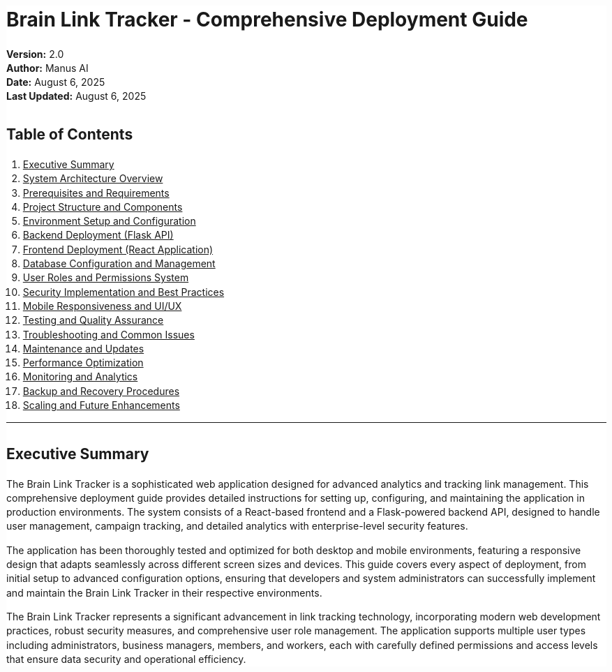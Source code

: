 # Brain Link Tracker - Comprehensive Deployment Guide

**Version:** 2.0  
**Author:** Manus AI  
**Date:** August 6, 2025  
**Last Updated:** August 6, 2025

## Table of Contents

1. [Executive Summary](#executive-summary)
2. [System Architecture Overview](#system-architecture-overview)
3. [Prerequisites and Requirements](#prerequisites-and-requirements)
4. [Project Structure and Components](#project-structure-and-components)
5. [Environment Setup and Configuration](#environment-setup-and-configuration)
6. [Backend Deployment (Flask API)](#backend-deployment-flask-api)
7. [Frontend Deployment (React Application)](#frontend-deployment-react-application)
8. [Database Configuration and Management](#database-configuration-and-management)
9. [User Roles and Permissions System](#user-roles-and-permissions-system)
10. [Security Implementation and Best Practices](#security-implementation-and-best-practices)
11. [Mobile Responsiveness and UI/UX](#mobile-responsiveness-and-uiux)
12. [Testing and Quality Assurance](#testing-and-quality-assurance)
13. [Troubleshooting and Common Issues](#troubleshooting-and-common-issues)
14. [Maintenance and Updates](#maintenance-and-updates)
15. [Performance Optimization](#performance-optimization)
16. [Monitoring and Analytics](#monitoring-and-analytics)
17. [Backup and Recovery Procedures](#backup-and-recovery-procedures)
18. [Scaling and Future Enhancements](#scaling-and-future-enhancements)

---

## Executive Summary

The Brain Link Tracker is a sophisticated web application designed for advanced analytics and tracking link management. This comprehensive deployment guide provides detailed instructions for setting up, configuring, and maintaining the application in production environments. The system consists of a React-based frontend and a Flask-powered backend API, designed to handle user management, campaign tracking, and detailed analytics with enterprise-level security features.

The application has been thoroughly tested and optimized for both desktop and mobile environments, featuring a responsive design that adapts seamlessly across different screen sizes and devices. This guide covers every aspect of deployment, from initial setup to advanced configuration options, ensuring that developers and system administrators can successfully implement and maintain the Brain Link Tracker in their respective environments.

The Brain Link Tracker represents a significant advancement in link tracking technology, incorporating modern web development practices, robust security measures, and comprehensive user role management. The application supports multiple user types including administrators, business managers, members, and workers, each with carefully defined permissions and access levels that ensure data security and operational efficiency.



